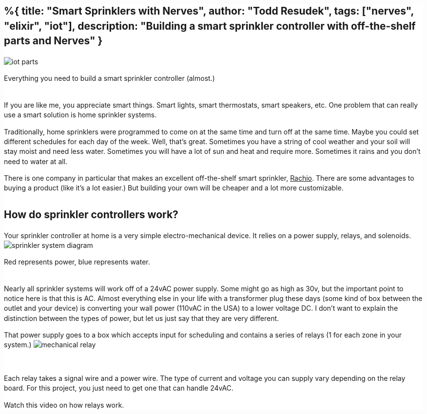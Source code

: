 %{
  title: "Smart Sprinklers with Nerves",
  author: "Todd Resudek",
  tags: ["nerves", "elixir", "iot"],
  description: "Building a smart sprinkler controller with off-the-shelf parts and Nerves"
}
---
![iot parts](images/drizzle-title.jpeg)
<figcaption>Everything you need to build a smart sprinkler controller (almost.)</figcaption>

<br />

If you are like me, you appreciate smart things. Smart lights, smart thermostats, smart speakers, etc. One problem that can really use a smart solution is home sprinkler systems.

Traditionally, home sprinklers were programmed to come on at the same time and turn off at the same time. Maybe you could set different schedules for each day of the week. Well, that’s great. Sometimes you have a string of cool weather and your soil will stay moist and need less water. Sometimes you will have a lot of sun and heat and require more. Sometimes it rains and you don’t need to water at all.

There is one company in particular that makes an excellent off-the-shelf smart sprinkler, [Rachio](https://rachio.com/). There are some advantages to buying a product (like it’s a lot easier.) But building your own will be cheaper and a lot more customizable.

## How do sprinkler controllers work?

Your sprinkler controller at home is a very simple electro-mechanical device. It relies on a power supply, relays, and solenoids.
![sprinkler system diagram](images/drizzle-diagram1.png)
<figcaption>Red represents power, blue represents water.</figcaption>

<br />

Nearly all sprinkler systems will work off of a 24vAC power supply. Some might go as high as 30v, but the important point to notice here is that this is AC. Almost everything else in your life with a transformer plug these days (some kind of box between the outlet and your device) is converting your wall power (110vAC in the USA) to a lower voltage DC. I don’t want to explain the distinction between the types of power, but let us just say that they are very different.

That power supply goes to a box which accepts input for scheduling and contains a series of relays (1 for each zone in your system.)
![mechanical relay](images/drizzle-diagram2.png)

<br />

Each relay takes a signal wire and a power wire. The type of current and voltage you can supply vary depending on the relay board. For this project, you just need to get one that can handle 24vAC.

<iframe width="560" height="315" src="https://www.youtube.com/embed/Ca20ktPygY8" frameborder="0" allow="accelerometer; autoplay; clipboard-write; encrypted-media; gyroscope; picture-in-picture" allowfullscreen></iframe>
<figcaption>Watch this video on how relays work.</figcaption>
